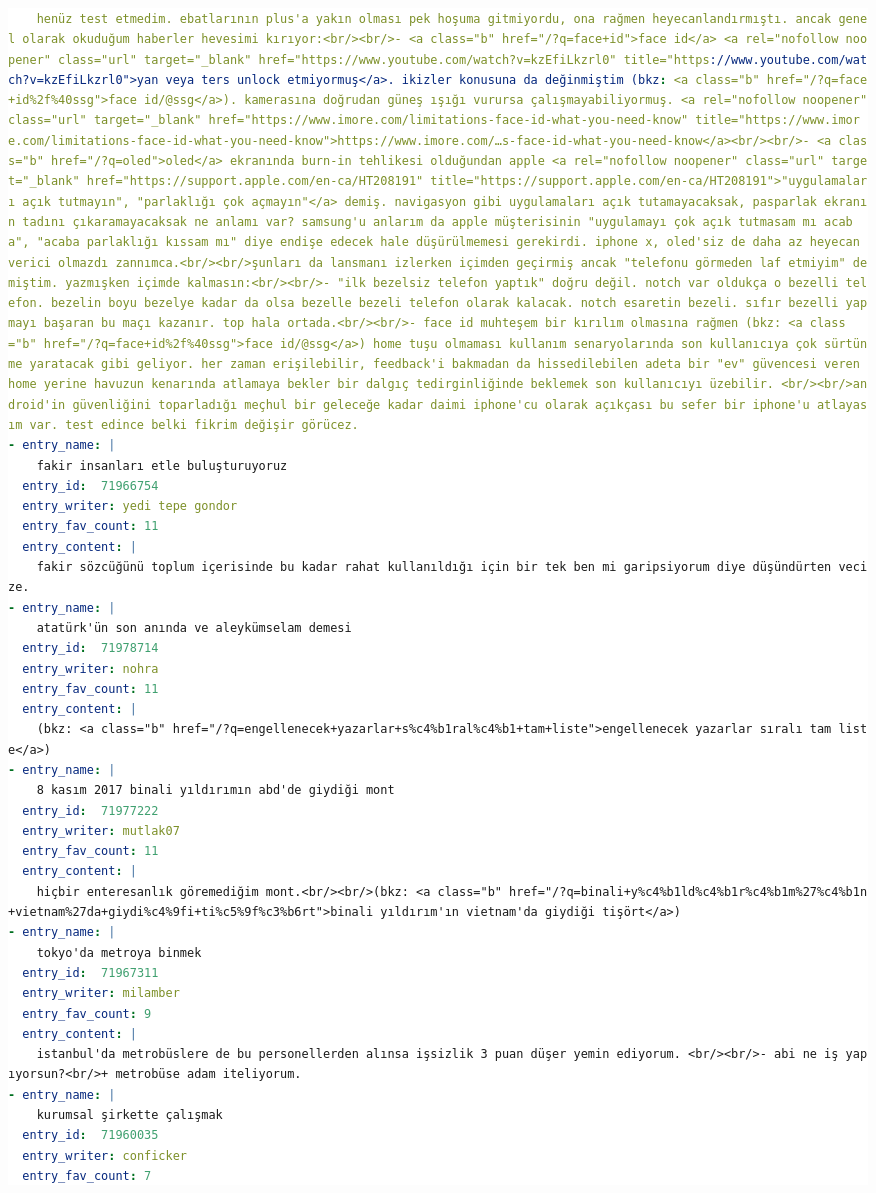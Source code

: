 ```yaml
    henüz test etmedim. ebatlarının plus'a yakın olması pek hoşuma gitmiyordu, ona rağmen heyecanlandırmıştı. ancak genel olarak okuduğum haberler hevesimi kırıyor:<br/><br/>- <a class="b" href="/?q=face+id">face id</a> <a rel="nofollow noopener" class="url" target="_blank" href="https://www.youtube.com/watch?v=kzEfiLkzrl0" title="https://www.youtube.com/watch?v=kzEfiLkzrl0">yan veya ters unlock etmiyormuş</a>. ikizler konusuna da değinmiştim (bkz: <a class="b" href="/?q=face+id%2f%40ssg">face id/@ssg</a>). kamerasına doğrudan güneş ışığı vurursa çalışmayabiliyormuş. <a rel="nofollow noopener" class="url" target="_blank" href="https://www.imore.com/limitations-face-id-what-you-need-know" title="https://www.imore.com/limitations-face-id-what-you-need-know">https://www.imore.com/…s-face-id-what-you-need-know</a><br/><br/>- <a class="b" href="/?q=oled">oled</a> ekranında burn-in tehlikesi olduğundan apple <a rel="nofollow noopener" class="url" target="_blank" href="https://support.apple.com/en-ca/HT208191" title="https://support.apple.com/en-ca/HT208191">"uygulamaları açık tutmayın", "parlaklığı çok açmayın"</a> demiş. navigasyon gibi uygulamaları açık tutamayacaksak, pasparlak ekranın tadını çıkaramayacaksak ne anlamı var? samsung'u anlarım da apple müşterisinin "uygulamayı çok açık tutmasam mı acaba", "acaba parlaklığı kıssam mı" diye endişe edecek hale düşürülmemesi gerekirdi. iphone x, oled'siz de daha az heyecan verici olmazdı zannımca.<br/><br/>şunları da lansmanı izlerken içimden geçirmiş ancak "telefonu görmeden laf etmiyim" demiştim. yazmışken içimde kalmasın:<br/><br/>- "ilk bezelsiz telefon yaptık" doğru değil. notch var oldukça o bezelli telefon. bezelin boyu bezelye kadar da olsa bezelle bezeli telefon olarak kalacak. notch esaretin bezeli. sıfır bezelli yapmayı başaran bu maçı kazanır. top hala ortada.<br/><br/>- face id muhteşem bir kırılım olmasına rağmen (bkz: <a class="b" href="/?q=face+id%2f%40ssg">face id/@ssg</a>) home tuşu olmaması kullanım senaryolarında son kullanıcıya çok sürtünme yaratacak gibi geliyor. her zaman erişilebilir, feedback'i bakmadan da hissedilebilen adeta bir "ev" güvencesi veren home yerine havuzun kenarında atlamaya bekler bir dalgıç tedirginliğinde beklemek son kullanıcıyı üzebilir. <br/><br/>android'in güvenliğini toparladığı meçhul bir geleceğe kadar daimi iphone'cu olarak açıkçası bu sefer bir iphone'u atlayasım var. test edince belki fikrim değişir görücez.
- entry_name: |
    fakir insanları etle buluşturuyoruz
  entry_id:  71966754
  entry_writer: yedi tepe gondor
  entry_fav_count: 11
  entry_content: |
    fakir sözcüğünü toplum içerisinde bu kadar rahat kullanıldığı için bir tek ben mi garipsiyorum diye düşündürten vecize.
- entry_name: |
    atatürk'ün son anında ve aleykümselam demesi
  entry_id:  71978714
  entry_writer: nohra
  entry_fav_count: 11
  entry_content: |
    (bkz: <a class="b" href="/?q=engellenecek+yazarlar+s%c4%b1ral%c4%b1+tam+liste">engellenecek yazarlar sıralı tam liste</a>)
- entry_name: |
    8 kasım 2017 binali yıldırımın abd'de giydiği mont
  entry_id:  71977222
  entry_writer: mutlak07
  entry_fav_count: 11
  entry_content: |
    hiçbir enteresanlık göremediğim mont.<br/><br/>(bkz: <a class="b" href="/?q=binali+y%c4%b1ld%c4%b1r%c4%b1m%27%c4%b1n+vietnam%27da+giydi%c4%9fi+ti%c5%9f%c3%b6rt">binali yıldırım'ın vietnam'da giydiği tişört</a>)
- entry_name: |
    tokyo'da metroya binmek
  entry_id:  71967311
  entry_writer: milamber
  entry_fav_count: 9
  entry_content: |
    istanbul'da metrobüslere de bu personellerden alınsa işsizlik 3 puan düşer yemin ediyorum. <br/><br/>- abi ne iş yapıyorsun?<br/>+ metrobüse adam iteliyorum.
- entry_name: |
    kurumsal şirkette çalışmak
  entry_id:  71960035
  entry_writer: conficker
  entry_fav_count: 7
```